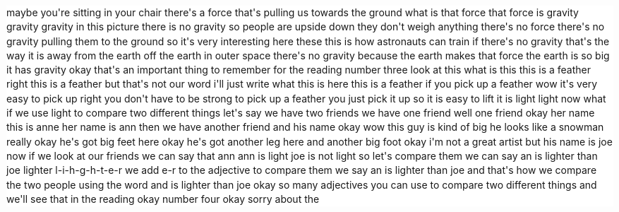 maybe you're sitting in your chair
there's a force that's
pulling us towards the ground what
is that force that force is
gravity gravity
gravity in this picture there is no
gravity so people are upside down
they don't weigh anything there's no
force
there's no gravity pulling them
to the ground so it's very interesting
here these this is how
astronauts can train if there's no
gravity
that's the way it is away from the earth
off the earth
in outer space there's no gravity
because the
earth makes that force the earth is so
big
it has gravity okay that's an important
thing to remember for the reading number
three
look at this what is this this is a
feather right this is a feather
but that's not our word i'll just write
what this
is here this is a feather if you
pick up a feather wow it's very easy to
pick up right
you don't have to be strong to pick up a
feather you just pick it up
so it is easy to lift it is
light light now what if we use
light to compare two different things
let's say we have two friends we have
one friend well one friend
okay her name this is anne
her name is ann then we have another
friend
and his name
okay wow this guy is kind of big he
looks like a snowman really
okay he's got big feet here okay he's
got another
leg here and another big foot okay i'm
not a great artist
but his name is joe now if we look at
our friends
we can say that ann ann is light
joe is not light so let's compare them
we can say an is lighter
than joe lighter l-i-h-g-h-t-e-r
we add e-r to the adjective
to compare them we say an
is lighter than
joe and that's how we compare
the two people using the word and is
lighter than joe okay
so many adjectives you can use to
compare
two different things and we'll see that
in the reading
okay number four okay sorry about the